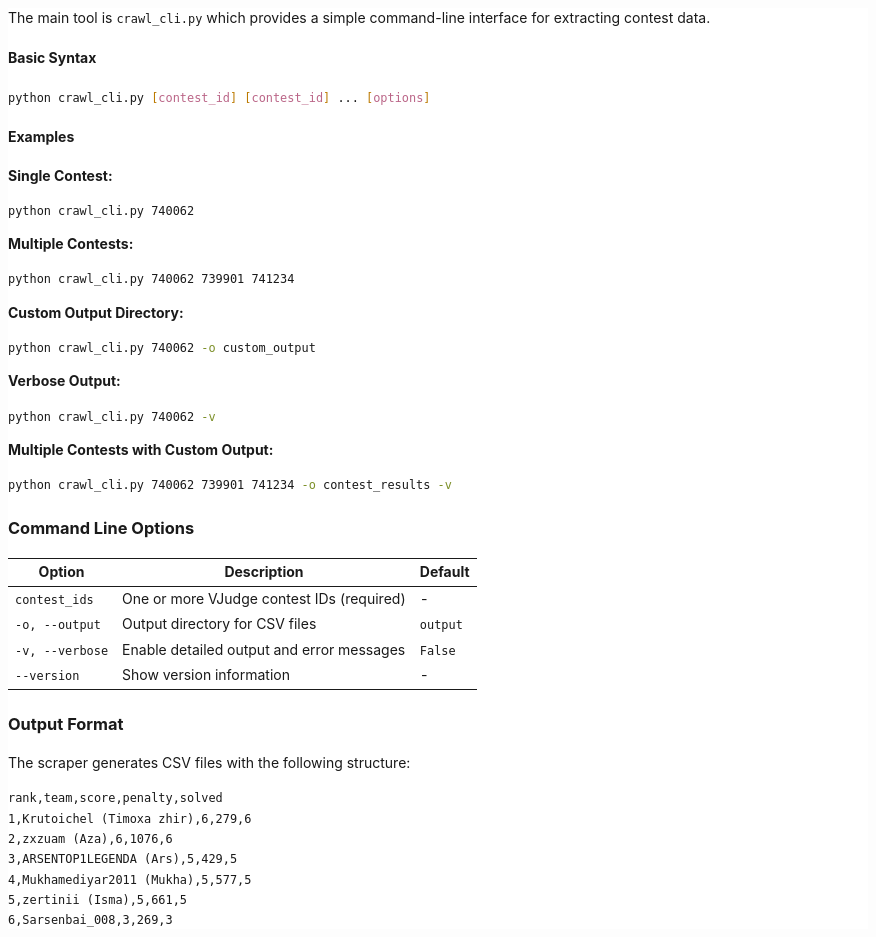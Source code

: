 The main tool is `crawl_cli.py` which provides a simple command-line interface for extracting contest data.

#### Basic Syntax
```bash
python crawl_cli.py [contest_id] [contest_id] ... [options]
```

#### Examples

**Single Contest:**
```bash
python crawl_cli.py 740062
```

**Multiple Contests:**
```bash
python crawl_cli.py 740062 739901 741234
```

**Custom Output Directory:**
```bash
python crawl_cli.py 740062 -o custom_output
```

**Verbose Output:**
```bash
python crawl_cli.py 740062 -v
```

**Multiple Contests with Custom Output:**
```bash
python crawl_cli.py 740062 739901 741234 -o contest_results -v
```

### Command Line Options

| Option | Description | Default |
|--------|-------------|---------|
| `contest_ids` | One or more VJudge contest IDs (required) | - |
| `-o, --output` | Output directory for CSV files | `output` |
| `-v, --verbose` | Enable detailed output and error messages | `False` |
| `--version` | Show version information | - |

### Output Format

The scraper generates CSV files with the following structure:

```csv
rank,team,score,penalty,solved
1,Krutoichel (Timoxa zhir),6,279,6
2,zxzuam (Aza),6,1076,6
3,ARSENTOP1LEGENDA (Ars),5,429,5
4,Mukhamediyar2011 (Mukha),5,577,5
5,zertinii (Isma),5,661,5
6,Sarsenbai_008,3,269,3
```
